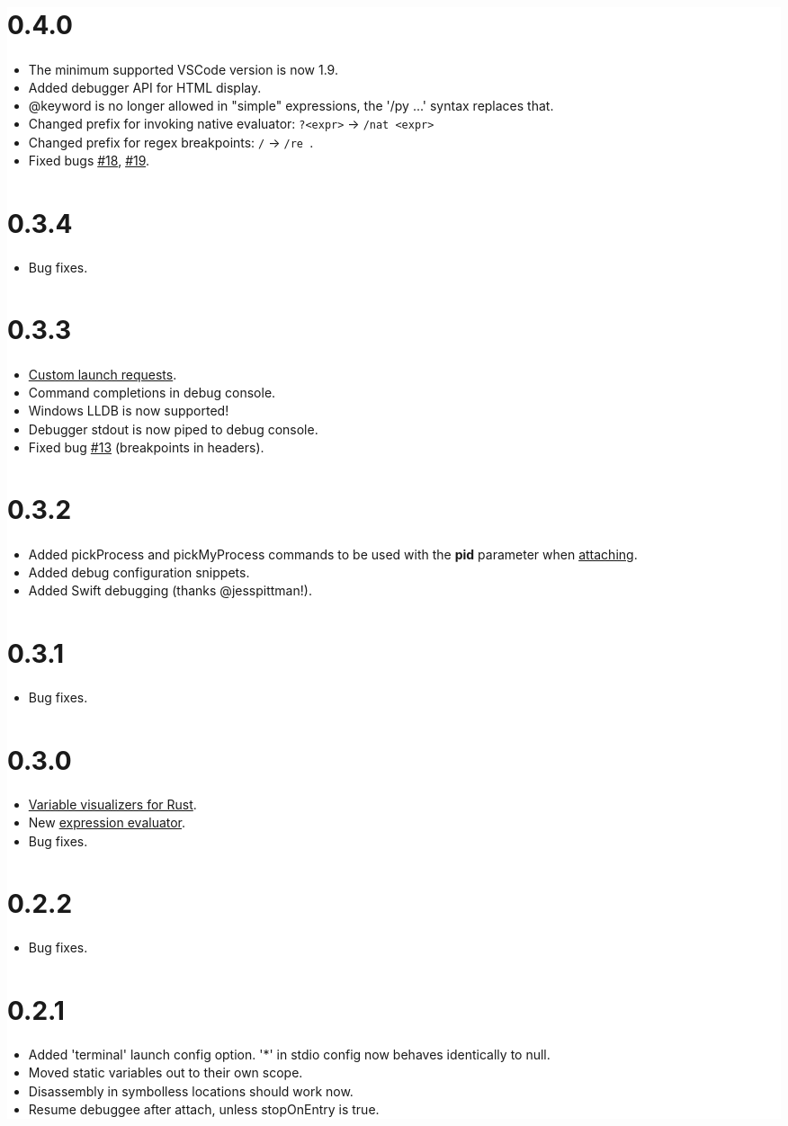 # 0.4.0
- The minimum supported VSCode version is now 1.9.
- Added debugger API for HTML display.
- @keyword is no longer allowed in "simple" expressions, the '/py ...' syntax replaces that.
- Changed prefix for invoking native evaluator: `?<expr>` -> `/nat <expr>`
- Changed prefix for regex breakpoints: `/` -> `/re `.
- Fixed bugs [#18](https://github.com/vadimcn/codelldb/issues/18), [#19](https://github.com/vadimcn/codelldb/issues/19).

# 0.3.4
- Bug fixes.

# 0.3.3
- [Custom launch requests](https://github.com/vadimcn/codelldb/blob/v1.11.0/MANUAL.md#custom-launch).
- Command completions in debug console.
- Windows LLDB is now supported!
- Debugger stdout is now piped to debug console.
- Fixed bug [#13](https://github.com/vadimcn/codelldb/issues/13) (breakpoints in headers).

# 0.3.2
- Added pickProcess and pickMyProcess commands to be used with the **pid** parameter when [attaching](https://github.com/vadimcn/codelldb/blob/v1.11.0/README.md#attaching).
- Added debug configuration snippets.
- Added Swift debugging (thanks @jesspittman!).

# 0.3.1
- Bug fixes.

# 0.3.0
- [Variable visualizers for Rust](https://github.com/vadimcn/codelldb/blob/v1.11.0/MANUAL.md#rust-language-support).
- New [expression evaluator](https://github.com/vadimcn/codelldb/blob/v1.11.0/MANUAL.md#expressions).
- Bug fixes.

# 0.2.2
- Bug fixes.

# 0.2.1
- Added 'terminal' launch config option. '*' in stdio config now behaves identically to null.
- Moved static variables out to their own scope.
- Disassembly in symbolless locations should work now.
- Resume debuggee after attach, unless stopOnEntry is true.
